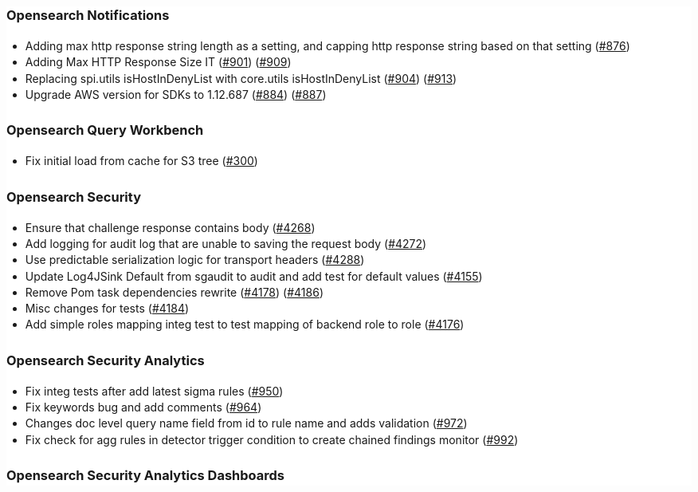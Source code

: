 
### Opensearch Notifications


* Adding max http response string length as a setting, and capping http response string based on that setting ([#876](https://github.com/opensearch-project/notifications/pull/876))
* Adding Max HTTP Response Size IT ([#901](https://github.com/opensearch-project/notifications/pull/901)) ([#909](https://github.com/opensearch-project/notifications/pull/909))
* Replacing spi.utils isHostInDenyList with core.utils isHostInDenyList ([#904](https://github.com/opensearch-project/notifications/pull/904)) ([#913](https://github.com/opensearch-project/notifications/pull/913))
* Upgrade AWS version for SDKs to 1.12.687 ([#884](https://github.com/opensearch-project/notifications/pull/884)) ([#887](https://github.com/opensearch-project/notifications/pull/887))


### Opensearch Query Workbench


* Fix initial load from cache for S3 tree ([#300](https://github.com/opensearch-project/dashboards-query-workbench/pull/300))


### Opensearch Security


* Ensure that challenge response contains body ([#4268](https://github.com/opensearch-project/security/pull/4268))
* Add logging for audit log that are unable to saving the request body ([#4272](https://github.com/opensearch-project/security/pull/4272))
* Use predictable serialization logic for transport headers ([#4288](https://github.com/opensearch-project/security/pull/4288))
* Update Log4JSink Default from sgaudit to audit and add test for default values ([#4155](https://github.com/opensearch-project/security/pull/4155))
* Remove Pom task dependencies rewrite ([#4178](https://github.com/opensearch-project/security/pull/4178)) ([#4186](https://github.com/opensearch-project/security/pull/4186))
* Misc changes for tests ([#4184](https://github.com/opensearch-project/security/pull/4184))
* Add simple roles mapping integ test to test mapping of backend role to role ([#4176](https://github.com/opensearch-project/security/pull/4176))


### Opensearch Security Analytics


* Fix integ tests after add latest sigma rules ([#950](https://github.com/opensearch-project/security-analytics/pull/950))
* Fix keywords bug and add comments ([#964](https://github.com/opensearch-project/security-analytics/pull/964))
* Changes doc level query name field from id to rule name and adds validation ([#972](https://github.com/opensearch-project/security-analytics/pull/972))
* Fix check for agg rules in detector trigger condition to create chained findings monitor ([#992](https://github.com/opensearch-project/security-analytics/pull/992))


### Opensearch Security Analytics Dashboards


